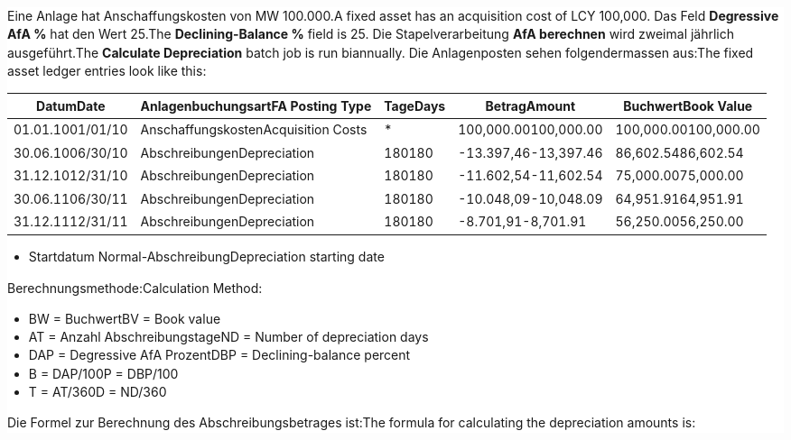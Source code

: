 <span data-ttu-id="1be18-263">Eine Anlage hat Anschaffungskosten von MW 100.000.</span><span class="sxs-lookup"><span data-stu-id="1be18-263">A fixed asset has an acquisition cost of LCY 100,000.</span></span> <span data-ttu-id="1be18-264">Das Feld **Degressive AfA %** hat den Wert 25.</span><span class="sxs-lookup"><span data-stu-id="1be18-264">The **Declining-Balance %** field is 25.</span></span> <span data-ttu-id="1be18-265">Die Stapelverarbeitung **AfA berechnen** wird zweimal jährlich ausgeführt.</span><span class="sxs-lookup"><span data-stu-id="1be18-265">The **Calculate Depreciation** batch job is run biannually.</span></span> <span data-ttu-id="1be18-266">Die Anlagenposten sehen folgendermassen aus:</span><span class="sxs-lookup"><span data-stu-id="1be18-266">The fixed asset ledger entries look like this:</span></span>  

|<span data-ttu-id="1be18-267">Datum</span><span class="sxs-lookup"><span data-stu-id="1be18-267">Date</span></span>|<span data-ttu-id="1be18-268">Anlagenbuchungsart</span><span class="sxs-lookup"><span data-stu-id="1be18-268">FA Posting Type</span></span>|<span data-ttu-id="1be18-269">Tage</span><span class="sxs-lookup"><span data-stu-id="1be18-269">Days</span></span>|<span data-ttu-id="1be18-270">Betrag</span><span class="sxs-lookup"><span data-stu-id="1be18-270">Amount</span></span>|<span data-ttu-id="1be18-271">Buchwert</span><span class="sxs-lookup"><span data-stu-id="1be18-271">Book Value</span></span>|  
|----------|---------------------|----------|------------|----------------|  
|<span data-ttu-id="1be18-272">01.01.10</span><span class="sxs-lookup"><span data-stu-id="1be18-272">01/01/10</span></span>|<span data-ttu-id="1be18-273">Anschaffungskosten</span><span class="sxs-lookup"><span data-stu-id="1be18-273">Acquisition Costs</span></span>|*|<span data-ttu-id="1be18-274">100,000.00</span><span class="sxs-lookup"><span data-stu-id="1be18-274">100,000.00</span></span>|<span data-ttu-id="1be18-275">100,000.00</span><span class="sxs-lookup"><span data-stu-id="1be18-275">100,000.00</span></span>|  
|<span data-ttu-id="1be18-276">30.06.10</span><span class="sxs-lookup"><span data-stu-id="1be18-276">06/30/10</span></span>|<span data-ttu-id="1be18-277">Abschreibungen</span><span class="sxs-lookup"><span data-stu-id="1be18-277">Depreciation</span></span>|<span data-ttu-id="1be18-278">180</span><span class="sxs-lookup"><span data-stu-id="1be18-278">180</span></span>|<span data-ttu-id="1be18-279">-13.397,46</span><span class="sxs-lookup"><span data-stu-id="1be18-279">-13,397.46</span></span>|<span data-ttu-id="1be18-280">86,602.54</span><span class="sxs-lookup"><span data-stu-id="1be18-280">86,602.54</span></span>|  
|<span data-ttu-id="1be18-281">31.12.10</span><span class="sxs-lookup"><span data-stu-id="1be18-281">12/31/10</span></span>|<span data-ttu-id="1be18-282">Abschreibungen</span><span class="sxs-lookup"><span data-stu-id="1be18-282">Depreciation</span></span>|<span data-ttu-id="1be18-283">180</span><span class="sxs-lookup"><span data-stu-id="1be18-283">180</span></span>|<span data-ttu-id="1be18-284">-11.602,54</span><span class="sxs-lookup"><span data-stu-id="1be18-284">-11,602.54</span></span>|<span data-ttu-id="1be18-285">75,000.00</span><span class="sxs-lookup"><span data-stu-id="1be18-285">75,000.00</span></span>|  
|<span data-ttu-id="1be18-286">30.06.11</span><span class="sxs-lookup"><span data-stu-id="1be18-286">06/30/11</span></span>|<span data-ttu-id="1be18-287">Abschreibungen</span><span class="sxs-lookup"><span data-stu-id="1be18-287">Depreciation</span></span>|<span data-ttu-id="1be18-288">180</span><span class="sxs-lookup"><span data-stu-id="1be18-288">180</span></span>|<span data-ttu-id="1be18-289">-10.048,09</span><span class="sxs-lookup"><span data-stu-id="1be18-289">-10,048.09</span></span>|<span data-ttu-id="1be18-290">64,951.91</span><span class="sxs-lookup"><span data-stu-id="1be18-290">64,951.91</span></span>|  
|<span data-ttu-id="1be18-291">31.12.11</span><span class="sxs-lookup"><span data-stu-id="1be18-291">12/31/11</span></span>|<span data-ttu-id="1be18-292">Abschreibungen</span><span class="sxs-lookup"><span data-stu-id="1be18-292">Depreciation</span></span>|<span data-ttu-id="1be18-293">180</span><span class="sxs-lookup"><span data-stu-id="1be18-293">180</span></span>|<span data-ttu-id="1be18-294">-8.701,91</span><span class="sxs-lookup"><span data-stu-id="1be18-294">-8,701.91</span></span>|<span data-ttu-id="1be18-295">56,250.00</span><span class="sxs-lookup"><span data-stu-id="1be18-295">56,250.00</span></span>|  

* <span data-ttu-id="1be18-296">Startdatum Normal-Abschreibung</span><span class="sxs-lookup"><span data-stu-id="1be18-296">Depreciation starting date</span></span>  

<span data-ttu-id="1be18-297">Berechnungsmethode:</span><span class="sxs-lookup"><span data-stu-id="1be18-297">Calculation Method:</span></span>
- <span data-ttu-id="1be18-298">BW = Buchwert</span><span class="sxs-lookup"><span data-stu-id="1be18-298">BV = Book value</span></span>  
- <span data-ttu-id="1be18-299">AT = Anzahl Abschreibungstage</span><span class="sxs-lookup"><span data-stu-id="1be18-299">ND = Number of depreciation days</span></span>  
- <span data-ttu-id="1be18-300">DAP = Degressive AfA Prozent</span><span class="sxs-lookup"><span data-stu-id="1be18-300">DBP = Declining-balance percent</span></span>  
- <span data-ttu-id="1be18-301">B = DAP/100</span><span class="sxs-lookup"><span data-stu-id="1be18-301">P = DBP/100</span></span>  
- <span data-ttu-id="1be18-302">T = AT/360</span><span class="sxs-lookup"><span data-stu-id="1be18-302">D = ND/360</span></span>  

<span data-ttu-id="1be18-303">Die Formel zur Berechnung des Abschreibungsbetrages ist:</span><span class="sxs-lookup"><span data-stu-id="1be18-303">The formula for calculating the depreciation amounts is:</span></span>  
